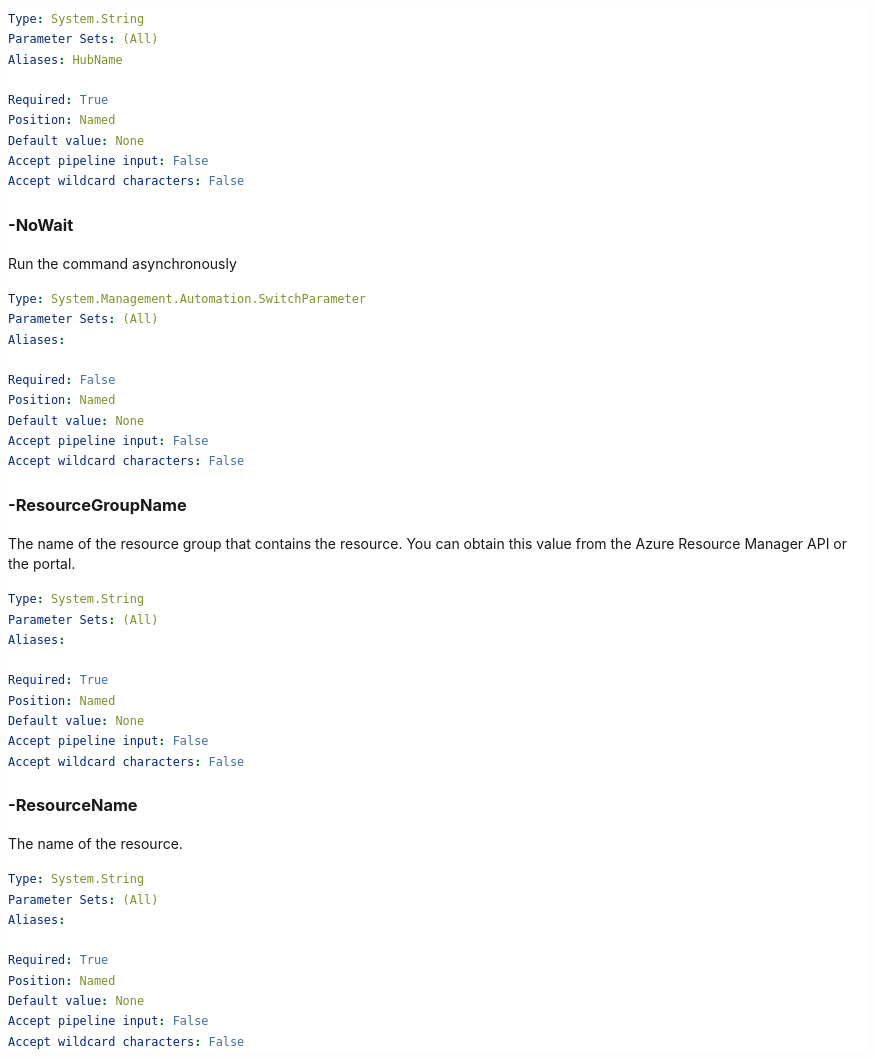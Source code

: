 ```yaml
Type: System.String
Parameter Sets: (All)
Aliases: HubName

Required: True
Position: Named
Default value: None
Accept pipeline input: False
Accept wildcard characters: False
```

### -NoWait
Run the command asynchronously

```yaml
Type: System.Management.Automation.SwitchParameter
Parameter Sets: (All)
Aliases:

Required: False
Position: Named
Default value: None
Accept pipeline input: False
Accept wildcard characters: False
```

### -ResourceGroupName
The name of the resource group that contains the resource.
You can obtain this value from the Azure Resource Manager API or the portal.

```yaml
Type: System.String
Parameter Sets: (All)
Aliases:

Required: True
Position: Named
Default value: None
Accept pipeline input: False
Accept wildcard characters: False
```

### -ResourceName
The name of the resource.

```yaml
Type: System.String
Parameter Sets: (All)
Aliases:

Required: True
Position: Named
Default value: None
Accept pipeline input: False
Accept wildcard characters: False
```

